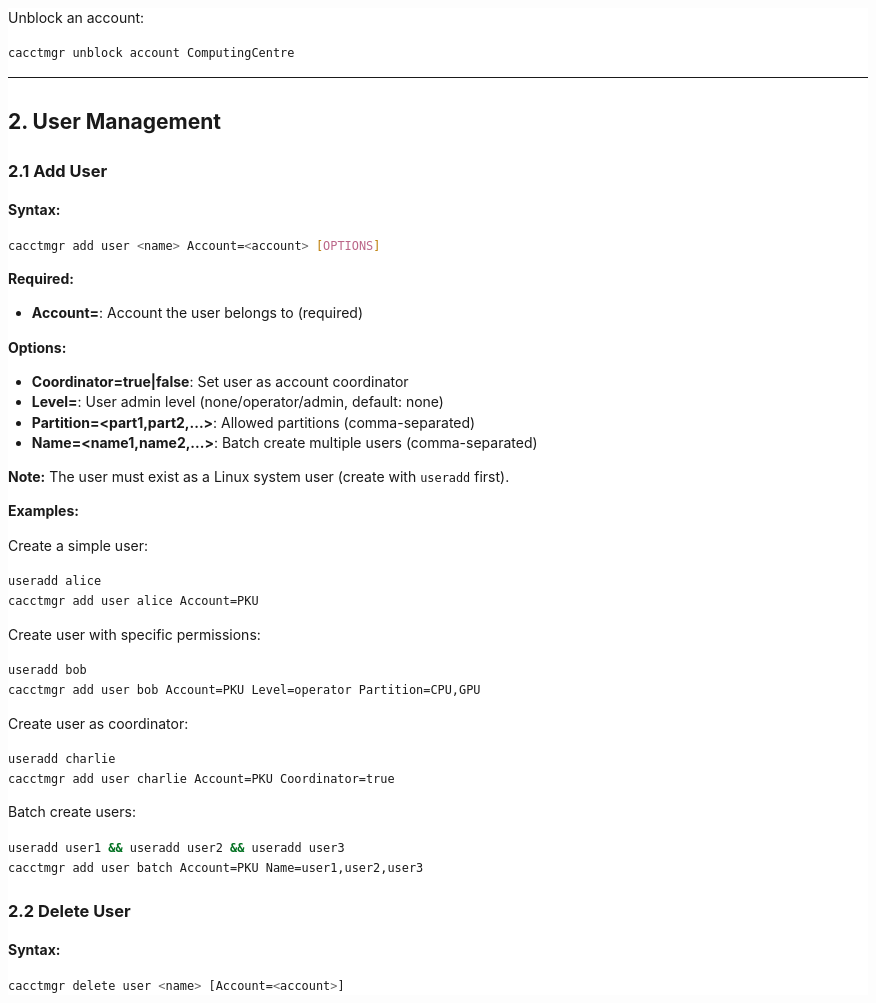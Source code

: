 Unblock an account:
```bash
cacctmgr unblock account ComputingCentre
```

---

## 2. User Management

### 2.1 Add User

**Syntax:**
```bash
cacctmgr add user <name> Account=<account> [OPTIONS]
```

**Required:**
- **Account=<account>**: Account the user belongs to (required)

**Options:**
- **Coordinator=true|false**: Set user as account coordinator
- **Level=<level>**: User admin level (none/operator/admin, default: none)
- **Partition=<part1,part2,...>**: Allowed partitions (comma-separated)
- **Name=<name1,name2,...>**: Batch create multiple users (comma-separated)

**Note:** The user must exist as a Linux system user (create with `useradd` first).

**Examples:**

Create a simple user:
```bash
useradd alice
cacctmgr add user alice Account=PKU
```

Create user with specific permissions:
```bash
useradd bob
cacctmgr add user bob Account=PKU Level=operator Partition=CPU,GPU
```

Create user as coordinator:
```bash
useradd charlie
cacctmgr add user charlie Account=PKU Coordinator=true
```

Batch create users:
```bash
useradd user1 && useradd user2 && useradd user3
cacctmgr add user batch Account=PKU Name=user1,user2,user3
```

### 2.2 Delete User

**Syntax:**
```bash
cacctmgr delete user <name> [Account=<account>]
```
